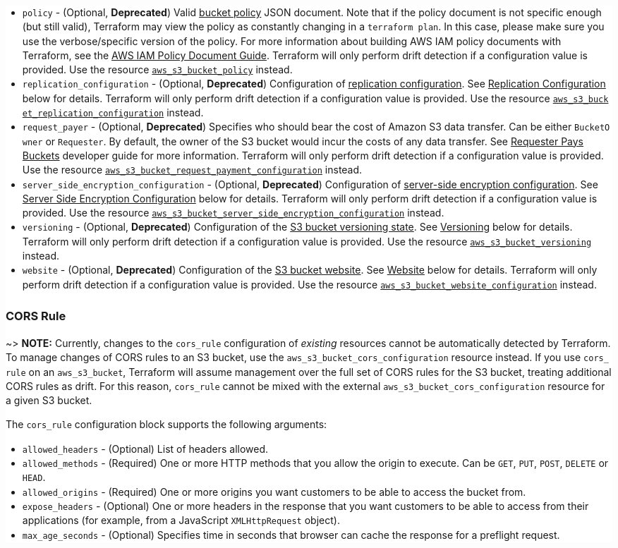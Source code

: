 * `policy` - (Optional, **Deprecated**) Valid [bucket policy](https://docs.aws.amazon.com/AmazonS3/latest/dev/example-bucket-policies.html) JSON document. Note that if the policy document is not specific enough (but still valid), Terraform may view the policy as constantly changing in a `terraform plan`. In this case, please make sure you use the verbose/specific version of the policy. For more information about building AWS IAM policy documents with Terraform, see the [AWS IAM Policy Document Guide](https://learn.hashicorp.com/terraform/aws/iam-policy).
  Terraform will only perform drift detection if a configuration value is provided.
  Use the resource [`aws_s3_bucket_policy`](s3_bucket_policy.html) instead.
* `replication_configuration` - (Optional, **Deprecated**) Configuration of [replication configuration](http://docs.aws.amazon.com/AmazonS3/latest/dev/crr.html). See [Replication Configuration](#replication-configuration) below for details. Terraform will only perform drift detection if a configuration value is provided.
  Use the resource [`aws_s3_bucket_replication_configuration`](s3_bucket_replication_configuration.html) instead.
* `request_payer` - (Optional, **Deprecated**) Specifies who should bear the cost of Amazon S3 data transfer.
  Can be either `BucketOwner` or `Requester`. By default, the owner of the S3 bucket would incur the costs of any data transfer.
  See [Requester Pays Buckets](http://docs.aws.amazon.com/AmazonS3/latest/dev/RequesterPaysBuckets.html) developer guide for more information.
  Terraform will only perform drift detection if a configuration value is provided.
  Use the resource [`aws_s3_bucket_request_payment_configuration`](s3_bucket_request_payment_configuration.html) instead.
* `server_side_encryption_configuration` - (Optional, **Deprecated**) Configuration of [server-side encryption configuration](http://docs.aws.amazon.com/AmazonS3/latest/dev/bucket-encryption.html). See [Server Side Encryption Configuration](#server-side-encryption-configuration) below for details.
  Terraform will only perform drift detection if a configuration value is provided.
  Use the resource [`aws_s3_bucket_server_side_encryption_configuration`](s3_bucket_server_side_encryption_configuration.html) instead.
* `versioning` - (Optional, **Deprecated**) Configuration of the [S3 bucket versioning state](https://docs.aws.amazon.com/AmazonS3/latest/dev/Versioning.html). See [Versioning](#versioning) below for details. Terraform will only perform drift detection if a configuration value is provided. Use the resource [`aws_s3_bucket_versioning`](s3_bucket_versioning.html.markdown) instead.
* `website` - (Optional, **Deprecated**) Configuration of the [S3 bucket website](https://docs.aws.amazon.com/AmazonS3/latest/userguide/WebsiteHosting.html). See [Website](#website) below for details. Terraform will only perform drift detection if a configuration value is provided.
  Use the resource [`aws_s3_bucket_website_configuration`](s3_bucket_website_configuration.html.markdown) instead.

### CORS Rule

~> **NOTE:** Currently, changes to the `cors_rule` configuration of *existing* resources cannot be automatically detected by Terraform. To manage changes of CORS rules to an S3 bucket, use the `aws_s3_bucket_cors_configuration` resource instead. If you use `cors_rule` on an `aws_s3_bucket`, Terraform will assume management over the full set of CORS rules for the S3 bucket, treating additional CORS rules as drift. For this reason, `cors_rule` cannot be mixed with the external `aws_s3_bucket_cors_configuration` resource for a given S3 bucket.

The `cors_rule` configuration block supports the following arguments:

* `allowed_headers` - (Optional) List of headers allowed.
* `allowed_methods` - (Required) One or more HTTP methods that you allow the origin to execute. Can be `GET`, `PUT`, `POST`, `DELETE` or `HEAD`.
* `allowed_origins` - (Required) One or more origins you want customers to be able to access the bucket from.
* `expose_headers` - (Optional) One or more headers in the response that you want customers to be able to access from their applications (for example, from a JavaScript `XMLHttpRequest` object).
* `max_age_seconds` - (Optional) Specifies time in seconds that browser can cache the response for a preflight request.
